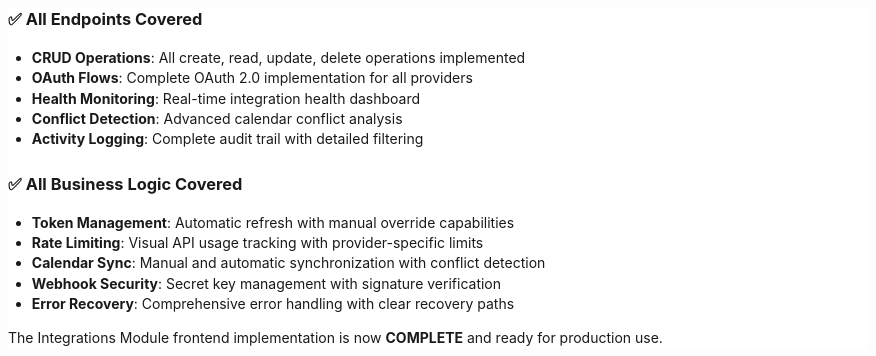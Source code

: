 ### ✅ All Endpoints Covered
- **CRUD Operations**: All create, read, update, delete operations implemented
- **OAuth Flows**: Complete OAuth 2.0 implementation for all providers
- **Health Monitoring**: Real-time integration health dashboard
- **Conflict Detection**: Advanced calendar conflict analysis
- **Activity Logging**: Complete audit trail with detailed filtering

### ✅ All Business Logic Covered
- **Token Management**: Automatic refresh with manual override capabilities
- **Rate Limiting**: Visual API usage tracking with provider-specific limits
- **Calendar Sync**: Manual and automatic synchronization with conflict detection
- **Webhook Security**: Secret key management with signature verification
- **Error Recovery**: Comprehensive error handling with clear recovery paths

The Integrations Module frontend implementation is now **COMPLETE** and ready for production use.